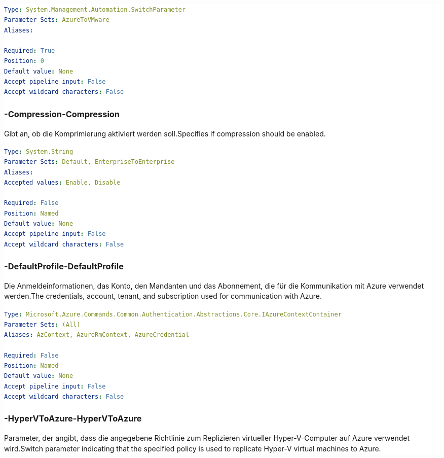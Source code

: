 ```yaml
Type: System.Management.Automation.SwitchParameter
Parameter Sets: AzureToVMware
Aliases:

Required: True
Position: 0
Default value: None
Accept pipeline input: False
Accept wildcard characters: False
```

### <span data-ttu-id="1c4fc-129">-Compression</span><span class="sxs-lookup"><span data-stu-id="1c4fc-129">-Compression</span></span>
<span data-ttu-id="1c4fc-130">Gibt an, ob die Komprimierung aktiviert werden soll.</span><span class="sxs-lookup"><span data-stu-id="1c4fc-130">Specifies if compression should be enabled.</span></span>

```yaml
Type: System.String
Parameter Sets: Default, EnterpriseToEnterprise
Aliases:
Accepted values: Enable, Disable

Required: False
Position: Named
Default value: None
Accept pipeline input: False
Accept wildcard characters: False
```

### <span data-ttu-id="1c4fc-131">-DefaultProfile</span><span class="sxs-lookup"><span data-stu-id="1c4fc-131">-DefaultProfile</span></span>
<span data-ttu-id="1c4fc-132">Die Anmeldeinformationen, das Konto, den Mandanten und das Abonnement, die für die Kommunikation mit Azure verwendet werden.</span><span class="sxs-lookup"><span data-stu-id="1c4fc-132">The credentials, account, tenant, and subscription used for communication with Azure.</span></span>


```yaml
Type: Microsoft.Azure.Commands.Common.Authentication.Abstractions.Core.IAzureContextContainer
Parameter Sets: (All)
Aliases: AzContext, AzureRmContext, AzureCredential

Required: False
Position: Named
Default value: None
Accept pipeline input: False
Accept wildcard characters: False
```

### <span data-ttu-id="1c4fc-133">-HyperVToAzure</span><span class="sxs-lookup"><span data-stu-id="1c4fc-133">-HyperVToAzure</span></span>
<span data-ttu-id="1c4fc-134">Parameter, der angibt, dass die angegebene Richtlinie zum Replizieren virtueller Hyper-V-Computer auf Azure verwendet wird.</span><span class="sxs-lookup"><span data-stu-id="1c4fc-134">Switch parameter indicating that the specified policy is used to replicate Hyper-V virtual machines to Azure.</span></span>
